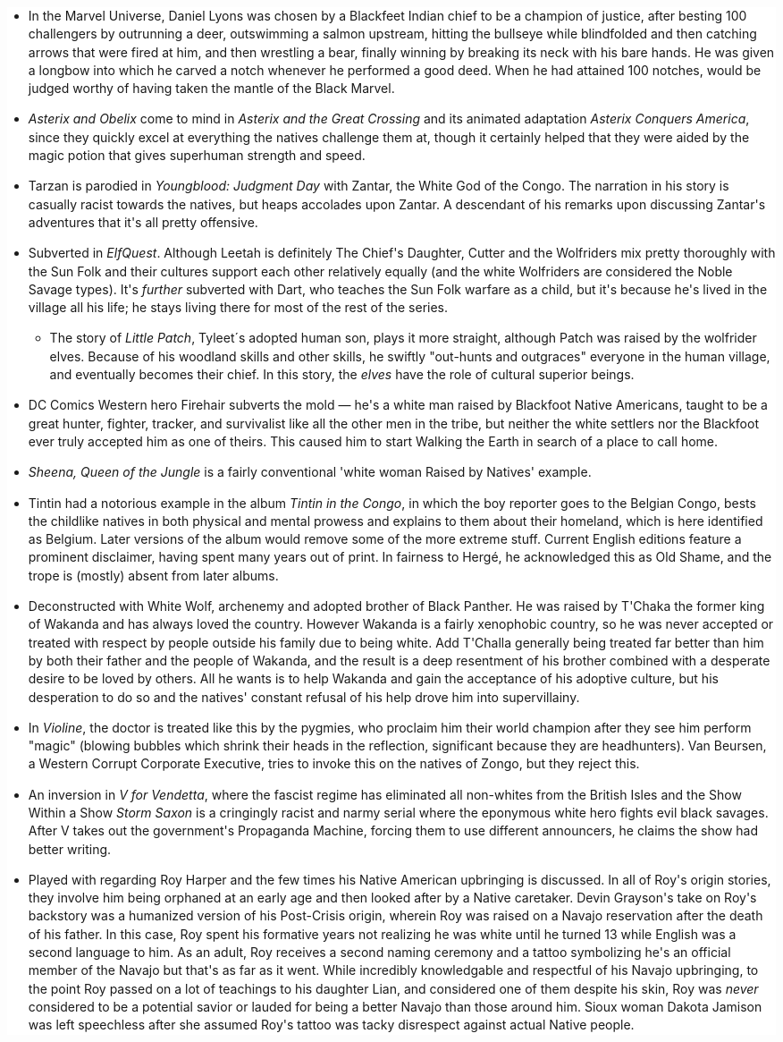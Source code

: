 -   In the Marvel Universe, Daniel Lyons was chosen by a Blackfeet Indian chief to be a champion of justice, after besting 100 challengers by outrunning a deer, outswimming a salmon upstream, hitting the bullseye while blindfolded and then catching arrows that were fired at him, and then wrestling a bear, finally winning by breaking its neck with his bare hands. He was given a longbow into which he carved a notch whenever he performed a good deed. When he had attained 100 notches, would be judged worthy of having taken the mantle of the Black Marvel.
-   _Asterix and Obelix_ come to mind in _Asterix and the Great Crossing_ and its animated adaptation _Asterix Conquers America_, since they quickly excel at everything the natives challenge them at, though it certainly helped that they were aided by the magic potion that gives superhuman strength and speed.
-   Tarzan is parodied in _Youngblood: Judgment Day_ with Zantar, the White God of the Congo. The narration in his story is casually racist towards the natives, but heaps accolades upon Zantar. A descendant of his remarks upon discussing Zantar's adventures that it's all pretty offensive.
-   Subverted in _ElfQuest_. Although Leetah is definitely The Chief's Daughter, Cutter and the Wolfriders mix pretty thoroughly with the Sun Folk and their cultures support each other relatively equally (and the white Wolfriders are considered the Noble Savage types). It's _further_ subverted with Dart, who teaches the Sun Folk warfare as a child, but it's because he's lived in the village all his life; he stays living there for most of the rest of the series.
    -   The story of _Little Patch_, Tyleet´s adopted human son, plays it more straight, although Patch was raised by the wolfrider elves. Because of his woodland skills and other skills, he swiftly "out-hunts and outgraces" everyone in the human village, and eventually becomes their chief. In this story, the _elves_ have the role of cultural superior beings.
-   DC Comics Western hero Firehair subverts the mold — he's a white man raised by Blackfoot Native Americans, taught to be a great hunter, fighter, tracker, and survivalist like all the other men in the tribe, but neither the white settlers nor the Blackfoot ever truly accepted him as one of theirs. This caused him to start Walking the Earth in search of a place to call home.
-   _Sheena, Queen of the Jungle_ is a fairly conventional 'white woman Raised by Natives' example.
-   Tintin had a notorious example in the album _Tintin in the Congo_, in which the boy reporter goes to the Belgian Congo, bests the childlike natives in both physical and mental prowess and explains to them about their homeland, which is here identified as Belgium. Later versions of the album would remove some of the more extreme stuff. Current English editions feature a prominent disclaimer, having spent many years out of print. In fairness to Hergé, he acknowledged this as Old Shame, and the trope is (mostly) absent from later albums.
-   Deconstructed with White Wolf, archenemy and adopted brother of Black Panther. He was raised by T'Chaka the former king of Wakanda and has always loved the country. However Wakanda is a fairly xenophobic country, so he was never accepted or treated with respect by people outside his family due to being white. Add T'Challa generally being treated far better than him by both their father and the people of Wakanda, and the result is a deep resentment of his brother combined with a desperate desire to be loved by others. All he wants is to help Wakanda and gain the acceptance of his adoptive culture, but his desperation to do so and the natives' constant refusal of his help drove him into supervillainy.

-   In _Violine_, the doctor is treated like this by the pygmies, who proclaim him their world champion after they see him perform "magic" (blowing bubbles which shrink their heads in the reflection, significant because they are headhunters). Van Beursen, a Western Corrupt Corporate Executive, tries to invoke this on the natives of Zongo, but they reject this.
-   An inversion in _V for Vendetta_, where the fascist regime has eliminated all non-whites from the British Isles and the Show Within a Show _Storm Saxon_ is a cringingly racist and narmy serial where the eponymous white hero fights evil black savages. After V takes out the government's Propaganda Machine, forcing them to use different announcers, he claims the show had better writing.
-   Played with regarding Roy Harper and the few times his Native American upbringing is discussed. In all of Roy's origin stories, they involve him being orphaned at an early age and then looked after by a Native caretaker. Devin Grayson's take on Roy's backstory was a humanized version of his Post-Crisis origin, wherein Roy was raised on a Navajo reservation after the death of his father. In this case, Roy spent his formative years not realizing he was white until he turned 13 while English was a second language to him. As an adult, Roy receives a second naming ceremony and a tattoo symbolizing he's an official member of the Navajo but that's as far as it went. While incredibly knowledgable and respectful of his Navajo upbringing, to the point Roy passed on a lot of teachings to his daughter Lian, and considered one of them despite his skin, Roy was _never_ considered to be a potential savior or lauded for being a better Navajo than those around him. Sioux woman Dakota Jamison was left speechless after she assumed Roy's tattoo was tacky disrespect against actual Native people.
    